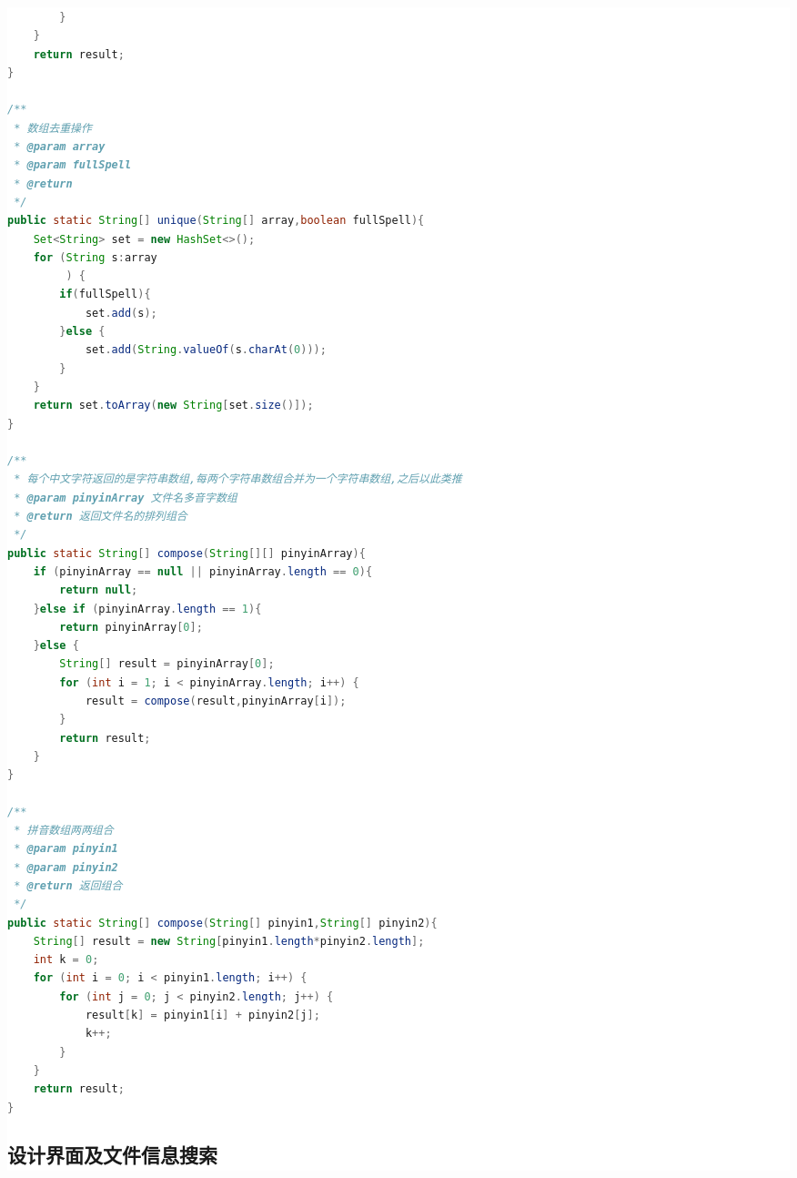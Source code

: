 ```java
        }
    }
    return result;
}

/**
 * 数组去重操作
 * @param array
 * @param fullSpell
 * @return
 */
public static String[] unique(String[] array,boolean fullSpell){
    Set<String> set = new HashSet<>();
    for (String s:array
         ) {
        if(fullSpell){
            set.add(s);
        }else {
            set.add(String.valueOf(s.charAt(0)));
        }
    }
    return set.toArray(new String[set.size()]);
}

/**
 * 每个中文字符返回的是字符串数组,每两个字符串数组合并为一个字符串数组,之后以此类推
 * @param pinyinArray 文件名多音字数组
 * @return 返回文件名的排列组合
 */
public static String[] compose(String[][] pinyinArray){
    if (pinyinArray == null || pinyinArray.length == 0){
        return null;
    }else if (pinyinArray.length == 1){
        return pinyinArray[0];
    }else {
        String[] result = pinyinArray[0];
        for (int i = 1; i < pinyinArray.length; i++) {
            result = compose(result,pinyinArray[i]);
        }
        return result;
    }
}

/**
 * 拼音数组两两组合
 * @param pinyin1
 * @param pinyin2
 * @return 返回组合
 */
public static String[] compose(String[] pinyin1,String[] pinyin2){
    String[] result = new String[pinyin1.length*pinyin2.length];
    int k = 0;
    for (int i = 0; i < pinyin1.length; i++) {
        for (int j = 0; j < pinyin2.length; j++) {
            result[k] = pinyin1[i] + pinyin2[j];
            k++;
        }
    }
    return result;
}
```
## 设计界面及文件信息搜索 